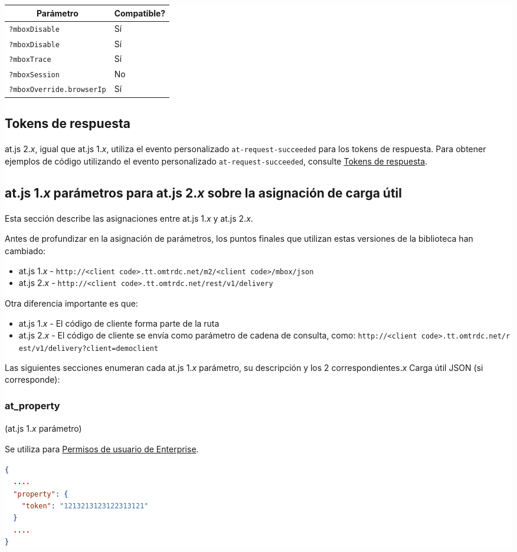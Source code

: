 | Parámetro | Compatible? |
| --- | --- |
| `?mboxDisable` | Sí |
| `?mboxDisable` | Sí |
| `?mboxTrace` | Sí |
| `?mboxSession` | No |
| `?mboxOverride.browserIp` | Sí |

## Tokens de respuesta

at.js 2.*x*, igual que at.js 1.*x*, utiliza el evento personalizado `at-request-succeeded` para los tokens de respuesta. Para obtener ejemplos de código utilizando el evento personalizado `at-request-succeeded`, consulte [Tokens de respuesta](https://experienceleague.adobe.com/docs/target/using/administer/response-tokens.html).

## at.js 1.*x*  parámetros para at.js 2.*x* sobre la asignación de carga útil

Esta sección describe las asignaciones entre at.js 1.*x* y at.js 2.*x*.

Antes de profundizar en la asignación de parámetros, los puntos finales que utilizan estas versiones de la biblioteca han cambiado:

* at.js 1.*x* - `http://<client code>.tt.omtrdc.net/m2/<client code>/mbox/json`
* at.js 2.*x*  - `http://<client code>.tt.omtrdc.net/rest/v1/delivery`

Otra diferencia importante es que:

* at.js 1.*x* - El código de cliente forma parte de la ruta
* at.js 2.*x*  - El código de cliente se envía como parámetro de cadena de consulta, como:
  `http://<client code>.tt.omtrdc.net/rest/v1/delivery?client=democlient`

Las siguientes secciones enumeran cada at.js 1.*x* parámetro, su descripción y los 2 correspondientes.*x* Carga útil JSON (si corresponde):

### at_property

(at.js 1.*x* parámetro)

Se utiliza para [Permisos de usuario de Enterprise](https://experienceleague.adobe.com/docs/target/using/administer/manage-users/enterprise/property-channel.html?lang=es).

```json {line-numbers="true"}
{
  ....
  "property": {
    "token": "1213213123122313121"
  }
  ....
}
```
